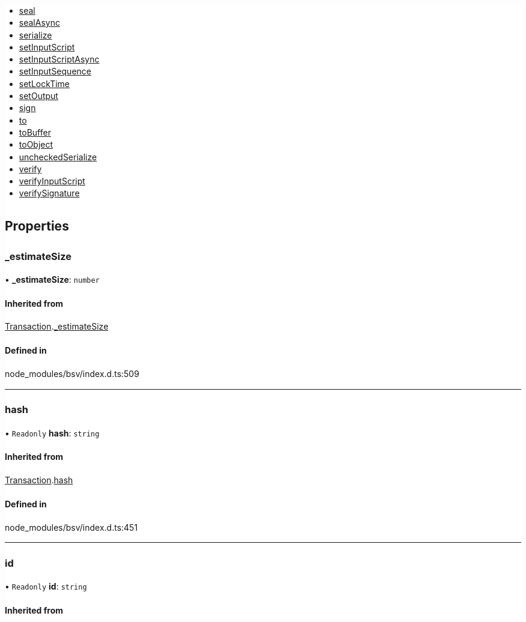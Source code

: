 - [seal](TransactionResponse.md#seal)
- [sealAsync](TransactionResponse.md#sealasync)
- [serialize](TransactionResponse.md#serialize)
- [setInputScript](TransactionResponse.md#setinputscript)
- [setInputScriptAsync](TransactionResponse.md#setinputscriptasync)
- [setInputSequence](TransactionResponse.md#setinputsequence)
- [setLockTime](TransactionResponse.md#setlocktime)
- [setOutput](TransactionResponse.md#setoutput)
- [sign](TransactionResponse.md#sign)
- [to](TransactionResponse.md#to)
- [toBuffer](TransactionResponse.md#tobuffer)
- [toObject](TransactionResponse.md#toobject)
- [uncheckedSerialize](TransactionResponse.md#uncheckedserialize)
- [verify](TransactionResponse.md#verify)
- [verifyInputScript](TransactionResponse.md#verifyinputscript)
- [verifySignature](TransactionResponse.md#verifysignature)

## Properties

### \_estimateSize

• **\_estimateSize**: `number`

#### Inherited from

[Transaction](../classes/bsv.Transaction-1.md).[_estimateSize](../classes/bsv.Transaction-1.md#_estimatesize)

#### Defined in

node_modules/bsv/index.d.ts:509

___

### hash

• `Readonly` **hash**: `string`

#### Inherited from

[Transaction](../classes/bsv.Transaction-1.md).[hash](../classes/bsv.Transaction-1.md#hash)

#### Defined in

node_modules/bsv/index.d.ts:451

___

### id

• `Readonly` **id**: `string`

#### Inherited from
